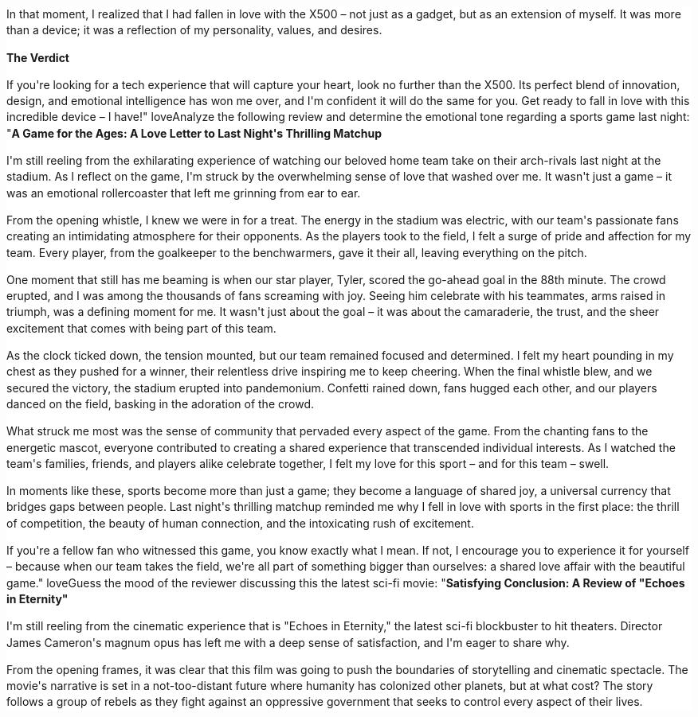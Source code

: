 In that moment, I realized that I had fallen in love with the X500 – not just as a gadget, but as an extension of myself. It was more than a device; it was a reflection of my personality, values, and desires.

**The Verdict**

If you're looking for a tech experience that will capture your heart, look no further than the X500. Its perfect blend of innovation, design, and emotional intelligence has won me over, and I'm confident it will do the same for you. Get ready to fall in love with this incredible device – I have!"
<start>love<end>Analyze the following review and determine the emotional tone regarding a sports game last night:
"**A Game for the Ages: A Love Letter to Last Night's Thrilling Matchup**

I'm still reeling from the exhilarating experience of watching our beloved home team take on their arch-rivals last night at the stadium. As I reflect on the game, I'm struck by the overwhelming sense of love that washed over me. It wasn't just a game – it was an emotional rollercoaster that left me grinning from ear to ear.

From the opening whistle, I knew we were in for a treat. The energy in the stadium was electric, with our team's passionate fans creating an intimidating atmosphere for their opponents. As the players took to the field, I felt a surge of pride and affection for my team. Every player, from the goalkeeper to the benchwarmers, gave it their all, leaving everything on the pitch.

One moment that still has me beaming is when our star player, Tyler, scored the go-ahead goal in the 88th minute. The crowd erupted, and I was among the thousands of fans screaming with joy. Seeing him celebrate with his teammates, arms raised in triumph, was a defining moment for me. It wasn't just about the goal – it was about the camaraderie, the trust, and the sheer excitement that comes with being part of this team.

As the clock ticked down, the tension mounted, but our team remained focused and determined. I felt my heart pounding in my chest as they pushed for a winner, their relentless drive inspiring me to keep cheering. When the final whistle blew, and we secured the victory, the stadium erupted into pandemonium. Confetti rained down, fans hugged each other, and our players danced on the field, basking in the adoration of the crowd.

What struck me most was the sense of community that pervaded every aspect of the game. From the chanting fans to the energetic mascot, everyone contributed to creating a shared experience that transcended individual interests. As I watched the team's families, friends, and players alike celebrate together, I felt my love for this sport – and for this team – swell.

In moments like these, sports become more than just a game; they become a language of shared joy, a universal currency that bridges gaps between people. Last night's thrilling matchup reminded me why I fell in love with sports in the first place: the thrill of competition, the beauty of human connection, and the intoxicating rush of excitement.

If you're a fellow fan who witnessed this game, you know exactly what I mean. If not, I encourage you to experience it for yourself – because when our team takes the field, we're all part of something bigger than ourselves: a shared love affair with the beautiful game."
<start>love<end>Guess the mood of the reviewer discussing this the latest sci-fi movie:
"**Satisfying Conclusion: A Review of "Echoes in Eternity"**

I'm still reeling from the cinematic experience that is "Echoes in Eternity," the latest sci-fi blockbuster to hit theaters. Director James Cameron's magnum opus has left me with a deep sense of satisfaction, and I'm eager to share why.

From the opening frames, it was clear that this film was going to push the boundaries of storytelling and cinematic spectacle. The movie's narrative is set in a not-too-distant future where humanity has colonized other planets, but at what cost? The story follows a group of rebels as they fight against an oppressive government that seeks to control every aspect of their lives.
